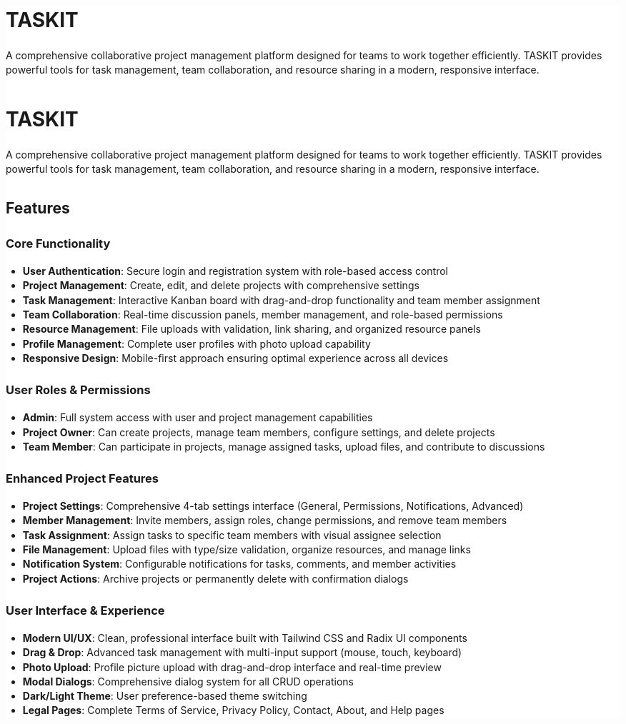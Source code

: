 # TASKIT

A comprehensive collaborative project management platform designed for teams to work together efficiently. TASKIT provides powerful tools for task management, team collaboration, and resource sharing in a modern, responsive interface.

# TASKIT

A comprehensive collaborative project management platform designed for teams to work together efficiently. TASKIT provides powerful tools for task management, team collaboration, and resource sharing in a modern, responsive interface.

## Features

### Core Functionality
- **User Authentication**: Secure login and registration system with role-based access control
- **Project Management**: Create, edit, and delete projects with comprehensive settings
- **Task Management**: Interactive Kanban board with drag-and-drop functionality and team member assignment
- **Team Collaboration**: Real-time discussion panels, member management, and role-based permissions
- **Resource Management**: File uploads with validation, link sharing, and organized resource panels
- **Profile Management**: Complete user profiles with photo upload capability
- **Responsive Design**: Mobile-first approach ensuring optimal experience across all devices

### User Roles & Permissions
- **Admin**: Full system access with user and project management capabilities
- **Project Owner**: Can create projects, manage team members, configure settings, and delete projects
- **Team Member**: Can participate in projects, manage assigned tasks, upload files, and contribute to discussions

### Enhanced Project Features
- **Project Settings**: Comprehensive 4-tab settings interface (General, Permissions, Notifications, Advanced)
- **Member Management**: Invite members, assign roles, change permissions, and remove team members
- **Task Assignment**: Assign tasks to specific team members with visual assignee selection
- **File Management**: Upload files with type/size validation, organize resources, and manage links
- **Notification System**: Configurable notifications for tasks, comments, and member activities
- **Project Actions**: Archive projects or permanently delete with confirmation dialogs

### User Interface & Experience
- **Modern UI/UX**: Clean, professional interface built with Tailwind CSS and Radix UI components
- **Drag & Drop**: Advanced task management with multi-input support (mouse, touch, keyboard)
- **Photo Upload**: Profile picture upload with drag-and-drop interface and real-time preview
- **Modal Dialogs**: Comprehensive dialog system for all CRUD operations
- **Dark/Light Theme**: User preference-based theme switching
- **Legal Pages**: Complete Terms of Service, Privacy Policy, Contact, About, and Help pages
